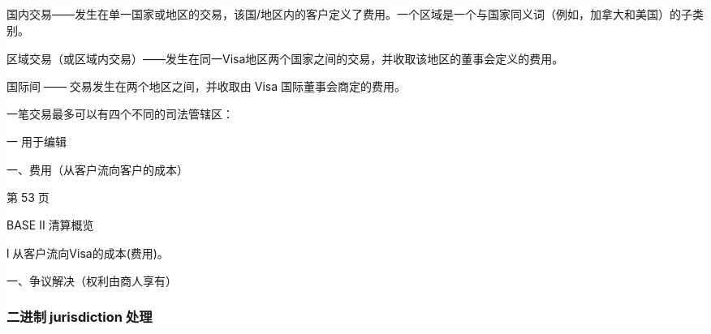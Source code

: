 
国内交易——发生在单一国家或地区的交易，该国/地区内的客户定义了费用。一个区域是一个与国家同义词（例如，加拿大和美国）的子类别。







区域交易（或区域内交易）——发生在同一Visa地区两个国家之间的交易，并收取该地区的董事会定义的费用。







国际间 —— 交易发生在两个地区之间，并收取由 Visa 国际董事会商定的费用。







一笔交易最多可以有四个不同的司法管辖区：







一 用于编辑







一、费用（从客户流向客户的成本）







第 53 页

BASE II 清算概览







l 从客户流向Visa的成本(费用)。







一、争议解决（权利由商人享有）







### 二进制 jurisdiction 处理






